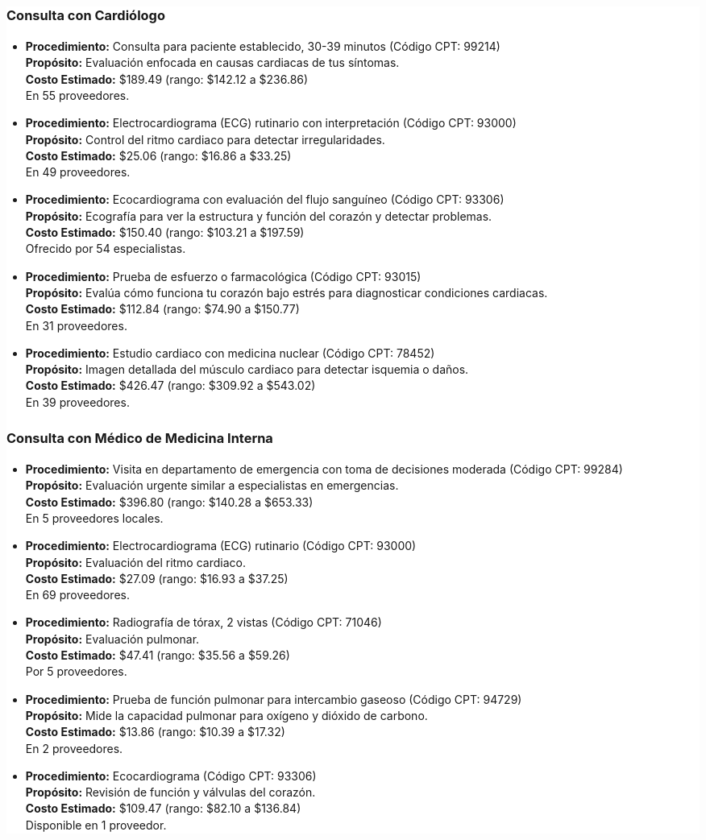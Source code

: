 ### Consulta con Cardiólogo

- **Procedimiento:** Consulta para paciente establecido, 30-39 minutos (Código CPT: 99214)  
  **Propósito:** Evaluación enfocada en causas cardiacas de tus síntomas.  
  **Costo Estimado:** $189.49 (rango: $142.12 a $236.86)  
  En 55 proveedores.

- **Procedimiento:** Electrocardiograma (ECG) rutinario con interpretación (Código CPT: 93000)  
  **Propósito:** Control del ritmo cardiaco para detectar irregularidades.  
  **Costo Estimado:** $25.06 (rango: $16.86 a $33.25)  
  En 49 proveedores.

- **Procedimiento:** Ecocardiograma con evaluación del flujo sanguíneo (Código CPT: 93306)  
  **Propósito:** Ecografía para ver la estructura y función del corazón y detectar problemas.  
  **Costo Estimado:** $150.40 (rango: $103.21 a $197.59)  
  Ofrecido por 54 especialistas.

- **Procedimiento:** Prueba de esfuerzo o farmacológica (Código CPT: 93015)  
  **Propósito:** Evalúa cómo funciona tu corazón bajo estrés para diagnosticar condiciones cardiacas.  
  **Costo Estimado:** $112.84 (rango: $74.90 a $150.77)  
  En 31 proveedores.

- **Procedimiento:** Estudio cardiaco con medicina nuclear (Código CPT: 78452)  
  **Propósito:** Imagen detallada del músculo cardiaco para detectar isquemia o daños.  
  **Costo Estimado:** $426.47 (rango: $309.92 a $543.02)  
  En 39 proveedores.

### Consulta con Médico de Medicina Interna

- **Procedimiento:** Visita en departamento de emergencia con toma de decisiones moderada (Código CPT: 99284)  
  **Propósito:** Evaluación urgente similar a especialistas en emergencias.  
  **Costo Estimado:** $396.80 (rango: $140.28 a $653.33)  
  En 5 proveedores locales.

- **Procedimiento:** Electrocardiograma (ECG) rutinario (Código CPT: 93000)  
  **Propósito:** Evaluación del ritmo cardiaco.  
  **Costo Estimado:** $27.09 (rango: $16.93 a $37.25)  
  En 69 proveedores.

- **Procedimiento:** Radiografía de tórax, 2 vistas (Código CPT: 71046)  
  **Propósito:** Evaluación pulmonar.  
  **Costo Estimado:** $47.41 (rango: $35.56 a $59.26)  
  Por 5 proveedores.

- **Procedimiento:** Prueba de función pulmonar para intercambio gaseoso (Código CPT: 94729)  
  **Propósito:** Mide la capacidad pulmonar para oxígeno y dióxido de carbono.  
  **Costo Estimado:** $13.86 (rango: $10.39 a $17.32)  
  En 2 proveedores.

- **Procedimiento:** Ecocardiograma (Código CPT: 93306)  
  **Propósito:** Revisión de función y válvulas del corazón.  
  **Costo Estimado:** $109.47 (rango: $82.10 a $136.84)  
  Disponible en 1 proveedor.
